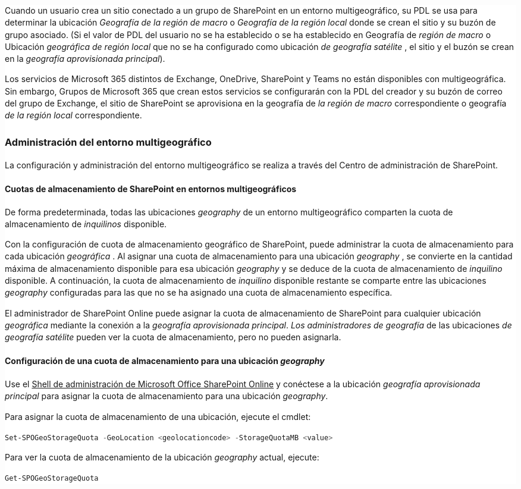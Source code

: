 Cuando un usuario crea un sitio conectado a un grupo de SharePoint en un entorno multigeográfico, su PDL se usa para determinar la ubicación _Geografía de la región de macro_ o _Geografía de la región local_ donde se crean el sitio y su buzón de grupo asociado. (Si el valor de PDL del usuario no se ha establecido o se ha establecido en Geografía de _región de macro_ o Ubicación _geográfica de región local_ que no se ha configurado como ubicación _de geografía satélite_ , el sitio y el buzón se crean en la _geografía aprovisionada principal_).

Los servicios de Microsoft 365 distintos de Exchange, OneDrive, SharePoint y Teams no están disponibles con multigeográfica. Sin embargo, Grupos de Microsoft 365 que crean estos servicios se configurarán con la PDL del creador y su buzón de correo del grupo de Exchange, el sitio de SharePoint se aprovisiona en la geografía de _la región de macro_ correspondiente o geografía _de la región local_ correspondiente.

### <a name="managing-the-multi-geo-environment"></a>**Administración del entorno multigeográfico**

La configuración y administración del entorno multigeográfico se realiza a través del Centro de administración de SharePoint.

#### <a name="sharepoint-storage-quotas-in-multi-geo-environments"></a>**Cuotas de almacenamiento de SharePoint en entornos multigeográficos**

De forma predeterminada, todas las ubicaciones _geography_ de un entorno multigeográfico comparten la cuota de almacenamiento de _inquilinos_ disponible.

Con la configuración de cuota de almacenamiento geográfico de SharePoint, puede administrar la cuota de almacenamiento para cada ubicación _geográfica_ . Al asignar una cuota de almacenamiento para una ubicación _geography_ , se convierte en la cantidad máxima de almacenamiento disponible para esa ubicación _geography_ y se deduce de la cuota de almacenamiento de _inquilino_ disponible. A continuación, la cuota de almacenamiento de _inquilino_ disponible restante se comparte entre las ubicaciones _geography_ configuradas para las que no se ha asignado una cuota de almacenamiento específica.

El administrador de SharePoint Online puede asignar la cuota de almacenamiento de SharePoint para cualquier ubicación _geográfica_ mediante la conexión a la _geografía aprovisionada principal_. _Los administradores de geografía_ de las ubicaciones _de geografía satélite_ pueden ver la cuota de almacenamiento, pero no pueden asignarla.

#### <a name="configure-a-storage-quota-for-a-_geography_-location"></a>**Configuración de una cuota de almacenamiento para una ubicación _geography_**

Use el [Shell de administración de Microsoft Office SharePoint Online](https://www.microsoft.com/download/details.aspx?id=35588) y conéctese a la ubicación _geografía aprovisionada principal_ para asignar la cuota de almacenamiento para una ubicación _geography_.

Para asignar la cuota de almacenamiento de una ubicación, ejecute el cmdlet:

```powershell
Set-SPOGeoStorageQuota -GeoLocation <geolocationcode> -StorageQuotaMB <value>
```

Para ver la cuota de almacenamiento de la ubicación _geography_ actual, ejecute:

```powershell
Get-SPOGeoStorageQuota
```
